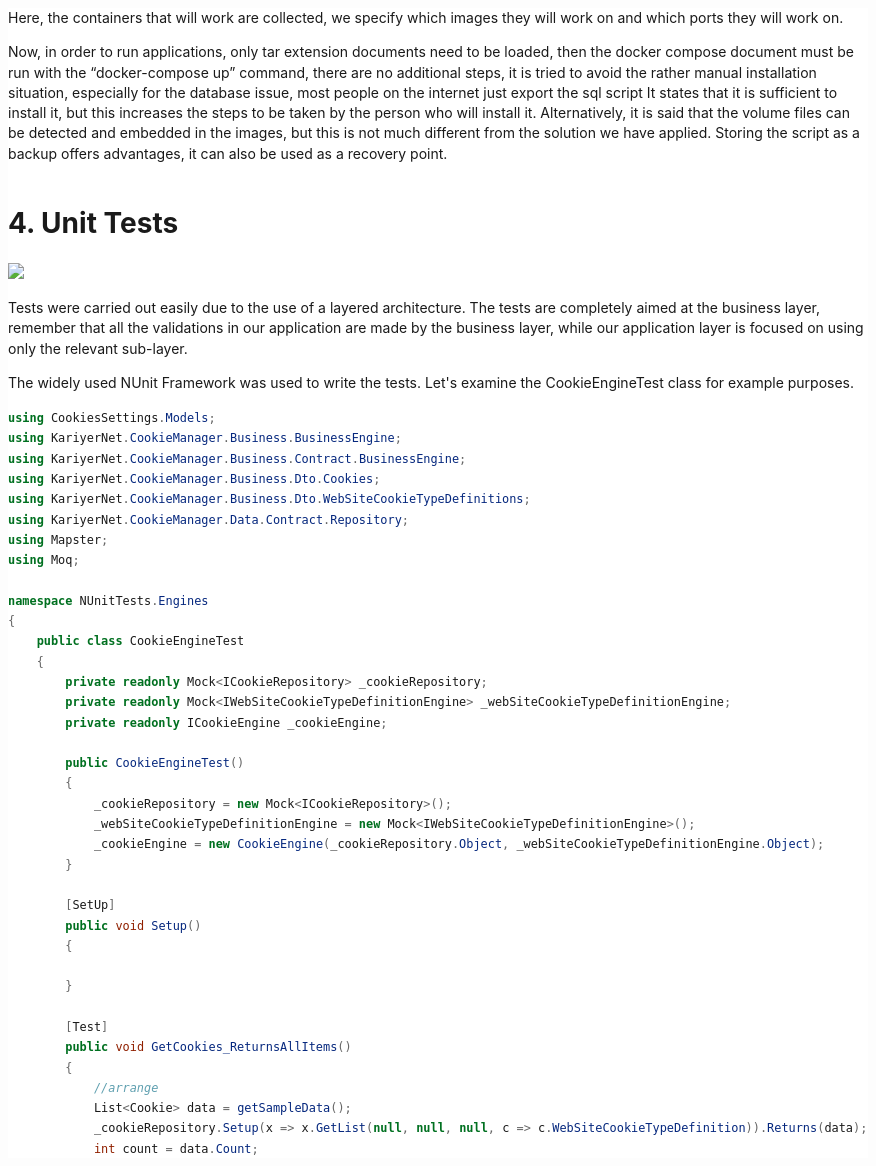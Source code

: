 Here, the containers that will work are collected, we specify which images they will work on and which ports they will work on.

Now, in order to run applications, only tar extension documents need to be loaded, then the docker compose document must be run with the “docker-compose up” command, there are no additional steps, it is tried to avoid the rather manual installation situation, especially for the database issue, most people on the internet just export the sql script It states that it is sufficient to install it, but this increases the steps to be taken by the person who will install it. Alternatively, it is said that the volume files can be detected and embedded in the images, but this is not much different from the solution we have applied. Storing the script as a backup offers advantages, it can also be used as a recovery point.

# 4. Unit Tests

![](https://drive.google.com/uc?id=1Yf_i73WqKvfmOvRUITta4zvzWrCh4rCd)

Tests were carried out easily due to the use of a layered architecture. The tests are completely aimed at the business layer, remember that all the validations in our application are made by the business layer, while our application layer is focused on using only the relevant sub-layer.

The widely used NUnit Framework was used to write the tests. Let's examine the CookieEngineTest class for example purposes.

```csharp
using CookiesSettings.Models;
using KariyerNet.CookieManager.Business.BusinessEngine;
using KariyerNet.CookieManager.Business.Contract.BusinessEngine;
using KariyerNet.CookieManager.Business.Dto.Cookies;
using KariyerNet.CookieManager.Business.Dto.WebSiteCookieTypeDefinitions;
using KariyerNet.CookieManager.Data.Contract.Repository;
using Mapster;
using Moq;

namespace NUnitTests.Engines
{
    public class CookieEngineTest
    {
        private readonly Mock<ICookieRepository> _cookieRepository;
        private readonly Mock<IWebSiteCookieTypeDefinitionEngine> _webSiteCookieTypeDefinitionEngine;
        private readonly ICookieEngine _cookieEngine;

        public CookieEngineTest()
        {
            _cookieRepository = new Mock<ICookieRepository>();
            _webSiteCookieTypeDefinitionEngine = new Mock<IWebSiteCookieTypeDefinitionEngine>();
            _cookieEngine = new CookieEngine(_cookieRepository.Object, _webSiteCookieTypeDefinitionEngine.Object);
        }

        [SetUp]
        public void Setup()
        {

        }

        [Test]
        public void GetCookies_ReturnsAllItems()
        {
            //arrange
            List<Cookie> data = getSampleData();
            _cookieRepository.Setup(x => x.GetList(null, null, null, c => c.WebSiteCookieTypeDefinition)).Returns(data);
            int count = data.Count;
```
